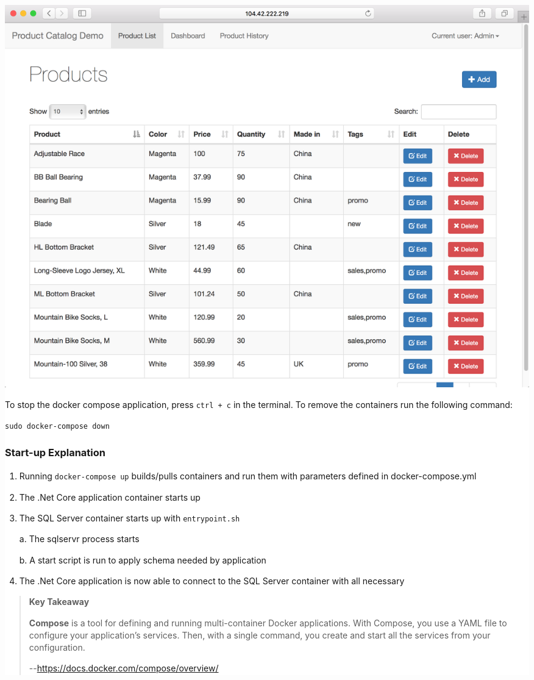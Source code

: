![DockerComposeUp.PNG](./media/Container-DockerComposeUp.png)

To stop the docker compose application, press `ctrl + c` in the terminal. 
To remove the containers run the following command:

`sudo docker-compose down`


### Start-up Explanation

1. Running `docker-compose up` builds/pulls containers and run them with parameters defined in docker-compose.yml
2. The .Net Core application container starts up  
3. The SQL Server container starts up with `entrypoint.sh`

    a. The sqlservr process starts 

    b. A start script is run to apply schema needed by application     

4. The .Net Core application is now able to connect to the SQL Server container with all necessary 


> **Key Takeaway**
>
> **Compose** is a tool for defining and running multi-container Docker applications. With Compose, you use a YAML file to configure your application’s services. Then, with a single command, you create and start all the services from your configuration.
>
> --https://docs.docker.com/compose/overview/

